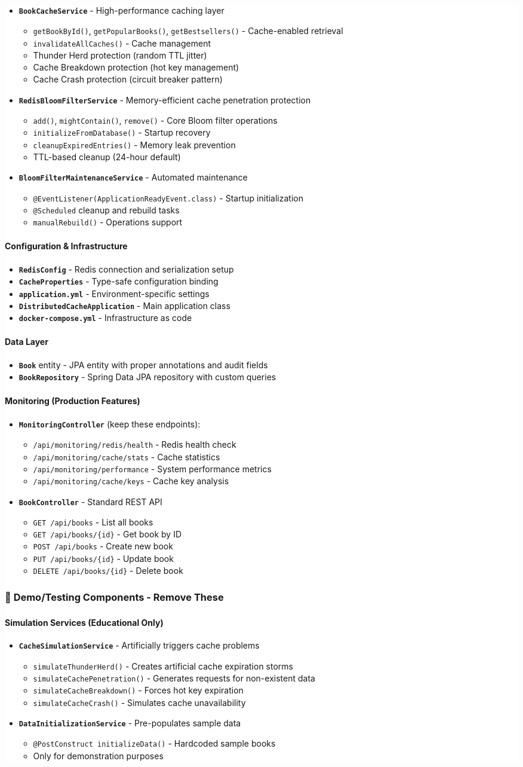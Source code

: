 - **`BookCacheService`** - High-performance caching layer
  - `getBookById()`, `getPopularBooks()`, `getBestsellers()` - Cache-enabled retrieval
  - `invalidateAllCaches()` - Cache management
  - Thunder Herd protection (random TTL jitter)
  - Cache Breakdown protection (hot key management)
  - Cache Crash protection (circuit breaker pattern)

- **`RedisBloomFilterService`** - Memory-efficient cache penetration protection
  - `add()`, `mightContain()`, `remove()` - Core Bloom filter operations
  - `initializeFromDatabase()` - Startup recovery
  - `cleanupExpiredEntries()` - Memory leak prevention
  - TTL-based cleanup (24-hour default)

- **`BloomFilterMaintenanceService`** - Automated maintenance
  - `@EventListener(ApplicationReadyEvent.class)` - Startup initialization
  - `@Scheduled` cleanup and rebuild tasks
  - `manualRebuild()` - Operations support

#### Configuration & Infrastructure
- **`RedisConfig`** - Redis connection and serialization setup
- **`CacheProperties`** - Type-safe configuration binding
- **`application.yml`** - Environment-specific settings
- **`DistributedCacheApplication`** - Main application class
- **`docker-compose.yml`** - Infrastructure as code

#### Data Layer
- **`Book`** entity - JPA entity with proper annotations and audit fields
- **`BookRepository`** - Spring Data JPA repository with custom queries

#### Monitoring (Production Features)
- **`MonitoringController`** (keep these endpoints):
  - `/api/monitoring/redis/health` - Redis health check
  - `/api/monitoring/cache/stats` - Cache statistics
  - `/api/monitoring/performance` - System performance metrics
  - `/api/monitoring/cache/keys` - Cache key analysis

- **`BookController`** - Standard REST API
  - `GET /api/books` - List all books
  - `GET /api/books/{id}` - Get book by ID
  - `POST /api/books` - Create new book
  - `PUT /api/books/{id}` - Update book
  - `DELETE /api/books/{id}` - Delete book

### 🧪 **Demo/Testing Components - Remove These**

#### Simulation Services (Educational Only)
- **`CacheSimulationService`** - Artificially triggers cache problems
  - `simulateThunderHerd()` - Creates artificial cache expiration storms
  - `simulateCachePenetration()` - Generates requests for non-existent data
  - `simulateCacheBreakdown()` - Forces hot key expiration
  - `simulateCacheCrash()` - Simulates cache unavailability

- **`DataInitializationService`** - Pre-populates sample data
  - `@PostConstruct initializeData()` - Hardcoded sample books
  - Only for demonstration purposes
